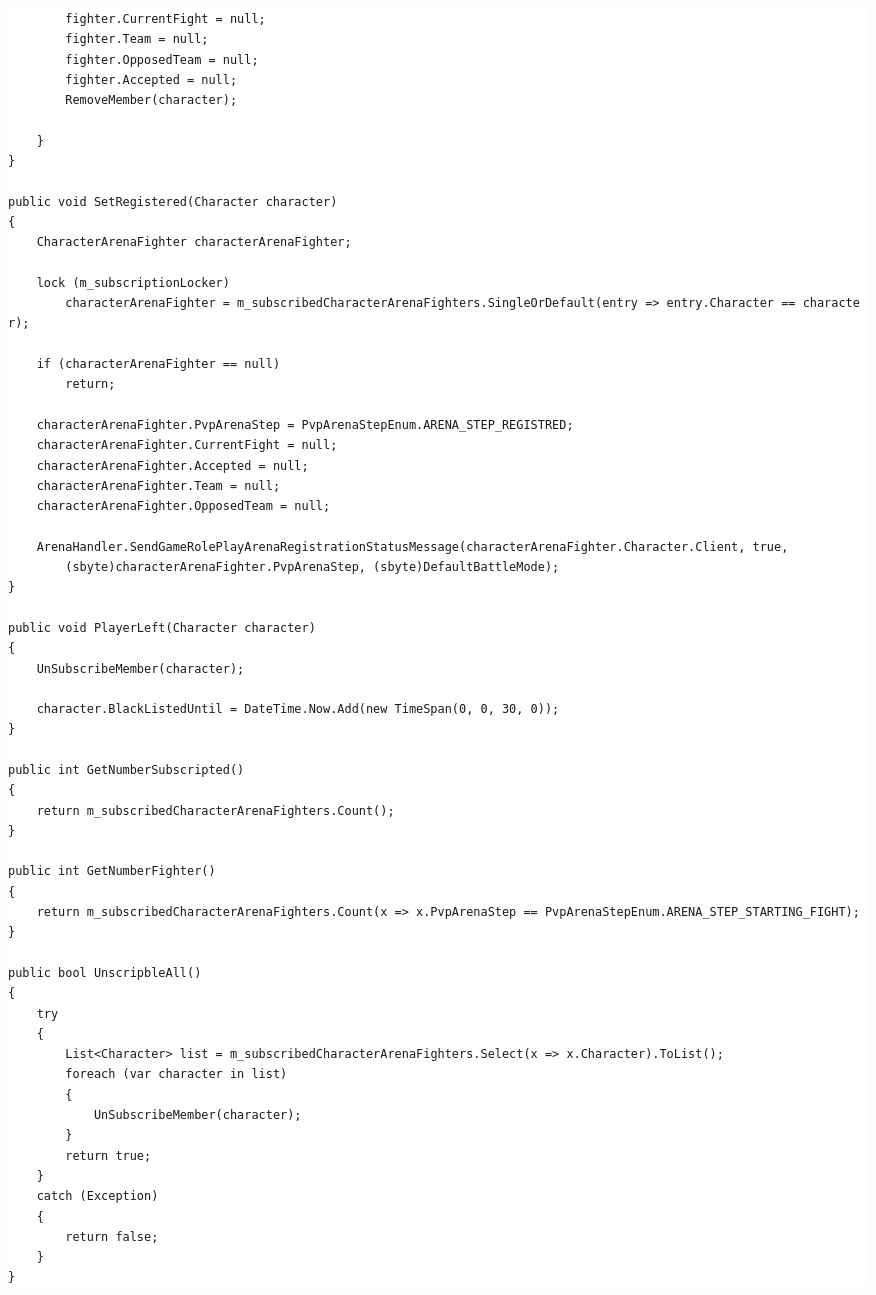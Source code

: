             fighter.CurrentFight = null;
            fighter.Team = null;
            fighter.OpposedTeam = null;
            fighter.Accepted = null;
            RemoveMember(character);

        }
    }

    public void SetRegistered(Character character)
    {
        CharacterArenaFighter characterArenaFighter;

        lock (m_subscriptionLocker)
            characterArenaFighter = m_subscribedCharacterArenaFighters.SingleOrDefault(entry => entry.Character == character);

        if (characterArenaFighter == null)
            return;

        characterArenaFighter.PvpArenaStep = PvpArenaStepEnum.ARENA_STEP_REGISTRED;
        characterArenaFighter.CurrentFight = null;
        characterArenaFighter.Accepted = null;
        characterArenaFighter.Team = null;
        characterArenaFighter.OpposedTeam = null;

        ArenaHandler.SendGameRolePlayArenaRegistrationStatusMessage(characterArenaFighter.Character.Client, true,
            (sbyte)characterArenaFighter.PvpArenaStep, (sbyte)DefaultBattleMode);
    }

    public void PlayerLeft(Character character)
    {
        UnSubscribeMember(character);

        character.BlackListedUntil = DateTime.Now.Add(new TimeSpan(0, 0, 30, 0));
    }

    public int GetNumberSubscripted()
    {
        return m_subscribedCharacterArenaFighters.Count();
    }

    public int GetNumberFighter()
    {
        return m_subscribedCharacterArenaFighters.Count(x => x.PvpArenaStep == PvpArenaStepEnum.ARENA_STEP_STARTING_FIGHT);
    }

    public bool UnscripbleAll()
    {
        try
        {
            List<Character> list = m_subscribedCharacterArenaFighters.Select(x => x.Character).ToList();
            foreach (var character in list)
            {
                UnSubscribeMember(character);
            }
            return true;
        }
        catch (Exception)
        {
            return false;
        }
    }
